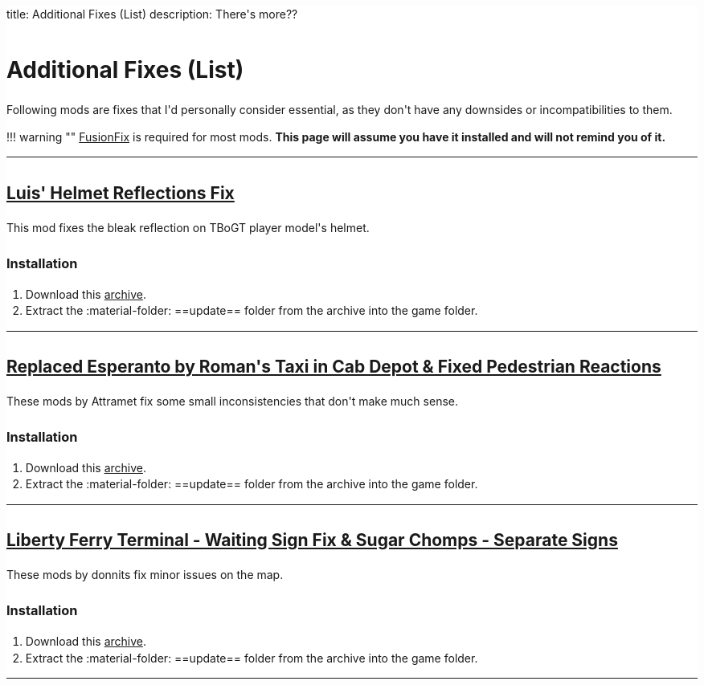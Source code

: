 title: Additional Fixes (List)
description: There's more??

# Additional Fixes (List)

Following mods are fixes that I'd personally consider essential, as they don't have any downsides or incompatibilities to them.

!!! warning ""
    [FusionFix](../essential-modding/fusionfix.md) is required for most mods. **This page will assume you have it installed and will not remind you of it.**

---

## [Luis' Helmet Reflections Fix](https://www.gtainside.com/en/gta4/skins/125863-luis-s-helmet-reflections-fix/)

This mod fixes the bleak reflection on TBoGT player model's helmet.

<h3>Installation</h3>

1. Download this [archive](https://drive.google.com/file/d/14uB8cRR7DXYXc4HPCxoGd3J78nc1zBK8/view?usp=sharing).
2. Extract the :material-folder: ==update== folder from the archive into the game folder.

---

## [Replaced Esperanto by Roman's Taxi in Cab Depot & Fixed Pedestrian Reactions](https://gtaforums.com/topic/989680-attramets-workshop/)

These mods by Attramet fix some small inconsistencies that don't make much sense.

<h3>Installation</h3>

1. Download this [archive](https://drive.google.com/file/d/1AJr7hPMAXnKwclaKPjCzM6U9wsM4MoJY/view?usp=sharing).
2. Extract the :material-folder: ==update== folder from the archive into the game folder.

---

## [Liberty Ferry Terminal - Waiting Sign Fix & Sugar Chomps - Separate Signs](https://gtaforums.com/topic/974798-donnits-bakery/)

These mods by donnits fix minor issues on the map.

<h3>Installation</h3>

1. Download this [archive](https://drive.google.com/file/d/1LnT29wamuxJp1Xo074b50IU8gLDJjRxL/view?usp=sharing).
2. Extract the :material-folder: ==update== folder from the archive into the game folder.

---
